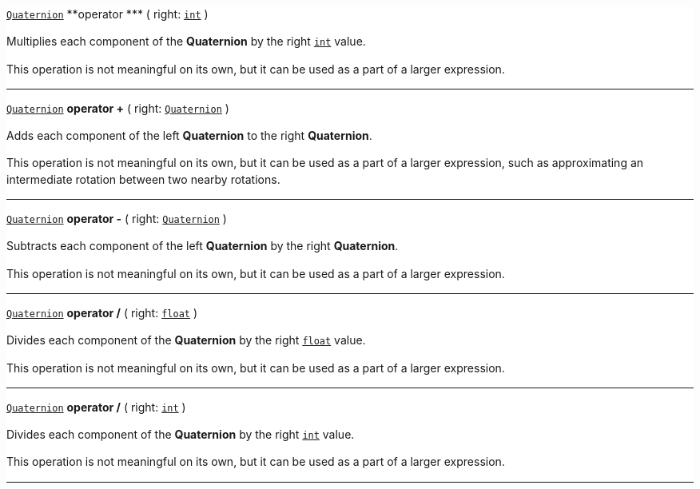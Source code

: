<div id="_class_quaternion_operator_mul_int"></div>

[`Quaternion`](class_quaternion.md) **operator *** ( right: [`int`](class_int.md) ) <div id="class_quaternion_operator_mul_int"></div>

Multiplies each component of the **Quaternion** by the right [`int`](class_int.md) value.

This operation is not meaningful on its own, but it can be used as a part of a larger expression.



---

<div id="_class_quaternion_operator_sum_quaternion"></div>

[`Quaternion`](class_quaternion.md) **operator +** ( right: [`Quaternion`](class_quaternion.md) ) <div id="class_quaternion_operator_sum_quaternion"></div>

Adds each component of the left **Quaternion** to the right **Quaternion**.

This operation is not meaningful on its own, but it can be used as a part of a larger expression, such as approximating an intermediate rotation between two nearby rotations.



---

<div id="_class_quaternion_operator_dif_quaternion"></div>

[`Quaternion`](class_quaternion.md) **operator -** ( right: [`Quaternion`](class_quaternion.md) ) <div id="class_quaternion_operator_dif_quaternion"></div>

Subtracts each component of the left **Quaternion** by the right **Quaternion**.

This operation is not meaningful on its own, but it can be used as a part of a larger expression.



---

<div id="_class_quaternion_operator_div_float"></div>

[`Quaternion`](class_quaternion.md) **operator /** ( right: [`float`](class_float.md) ) <div id="class_quaternion_operator_div_float"></div>

Divides each component of the **Quaternion** by the right [`float`](class_float.md) value.

This operation is not meaningful on its own, but it can be used as a part of a larger expression.



---

<div id="_class_quaternion_operator_div_int"></div>

[`Quaternion`](class_quaternion.md) **operator /** ( right: [`int`](class_int.md) ) <div id="class_quaternion_operator_div_int"></div>

Divides each component of the **Quaternion** by the right [`int`](class_int.md) value.

This operation is not meaningful on its own, but it can be used as a part of a larger expression.



---
